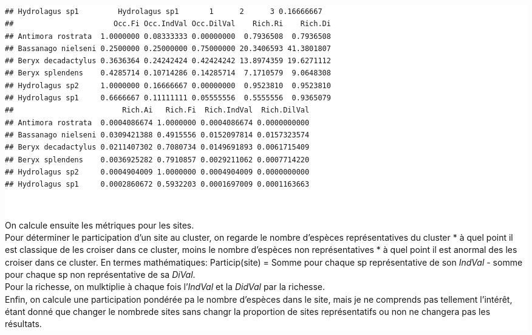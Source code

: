     ## Hydrolagus sp1         Hydrolagus sp1       1      2      3 0.16666667
    ##                       Occ.Fi Occ.IndVal Occ.DilVal    Rich.Ri    Rich.Di
    ## Antimora rostrata  1.0000000 0.08333333 0.00000000  0.7936508  0.7936508
    ## Bassanago nielseni 0.2500000 0.25000000 0.75000000 20.3406593 41.3801807
    ## Beryx decadactylus 0.3636364 0.24242424 0.42424242 13.8974359 19.6271112
    ## Beryx splendens    0.4285714 0.10714286 0.14285714  7.1710579  9.0648308
    ## Hydrolagus sp2     1.0000000 0.16666667 0.00000000  0.9523810  0.9523810
    ## Hydrolagus sp1     0.6666667 0.11111111 0.05555556  0.5555556  0.9365079
    ##                         Rich.Ai   Rich.Fi  Rich.IndVal  Rich.DilVal
    ## Antimora rostrata  0.0004086674 1.0000000 0.0004086674 0.0000000000
    ## Bassanago nielseni 0.0309421388 0.4915556 0.0152097814 0.0157323574
    ## Beryx decadactylus 0.0211407302 0.7080734 0.0149691893 0.0061715409
    ## Beryx splendens    0.0036925282 0.7910857 0.0029211062 0.0007714220
    ## Hydrolagus sp2     0.0004904009 1.0000000 0.0004904009 0.0000000000
    ## Hydrolagus sp1     0.0002860672 0.5932203 0.0001697009 0.0001163663

<br/>

On calcule ensuite les métriques pour les sites.  
Pour déterminer le participation d’un site au cluster, on regarde le
nombre d’espèces représentatives du cluster \* à quel point il est
classique de les croiser dans ce cluster, moins le nombre d’espèces non
représentatives \* à quel point il est anormal des les croiser dans ce
cluster. En termes mathématiques: Particip(site) = Somme pour chaque sp
représentative de son *IndVal* - somme pour chaque sp non représentative
de sa *DiVal*.  
Pour la richesse, on mulktiplie à chaque fois l’*IndVal* et la *DidVal*
par la richesse.  
Enfin, on calcule une participation pondérée pa le nombre d’espèces dans
le site, mais je ne comprends pas tellement l’intérêt, étant donné que
changer le nombrede sites sans changr la proportion de sites
représentatifs ou non ne changera pas les résultats.
